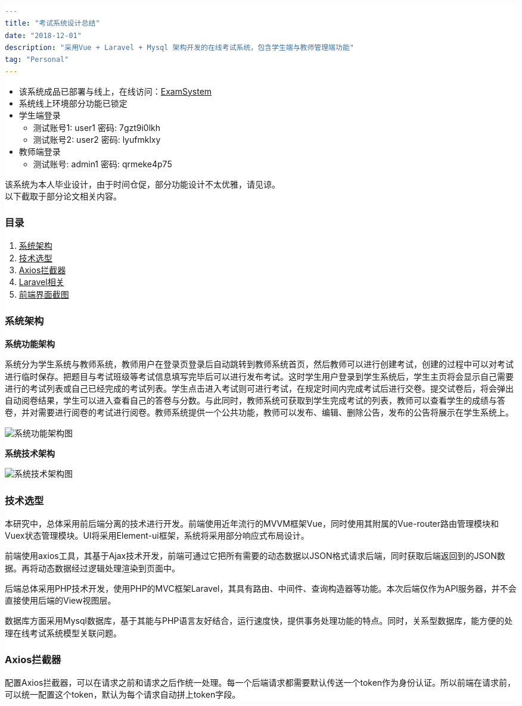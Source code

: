 ```yaml
---
title: "考试系统设计总结"
date: "2018-12-01"
description: "采用Vue + Laravel + Mysql 架构开发的在线考试系统，包含学生端与教师管理端功能"
tag: "Personal"
---
```


+ 该系统成品已部署与线上，在线访问：<a href="https://kongfandong.cn/exam/index.html" target="_blank">ExamSystem</a>
+ 系统线上环境部分功能已锁定
+ 学生端登录
  + 测试账号1: user1  密码: 7gzt9i0lkh
  + 测试账号2: user2  密码: lyufmklxy
+ 教师端登录
  + 测试账号: admin1  密码: qrmeke4p75


该系统为本人毕业设计，由于时间仓促，部分功能设计不太优雅，请见谅。  
以下截取于部分论文相关内容。

### 目录

1. [系统架构](#系统架构)
2. [技术选型](#技术选型)
3. [Axios拦截器](#Axios拦截器)
4. [Laravel相关](#Laravel相关)
5. [前端界面截图](#前端界面截图)

### 系统架构

**系统功能架构**

系统分为学生系统与教师系统，教师用户在登录页登录后自动跳转到教师系统首页，然后教师可以进行创建考试，创建的过程中可以对考试进行临时保存。把题目与考试班级等考试信息填写完毕后可以进行发布考试。这时学生用户登录到学生系统后，学生主页将会显示自己需要进行的考试列表或自己已经完成的考试列表。学生点击进入考试则可进行考试，在规定时间内完成考试后进行交卷。提交试卷后，将会弹出自动阅卷结果，学生可以进入查看自己的答卷与分数。与此同时，教师系统可获取到学生完成考试的列表，教师可以查看学生的成绩与答卷，并对需要进行阅卷的考试进行阅卷。教师系统提供一个公共功能，教师可以发布、编辑、删除公告，发布的公告将展示在学生系统上。

![系统功能架构图](https://s2.loli.net/2021/12/04/HTLEn4zjxKXiPs5.png)

**系统技术架构**

![系统技术架构图](https://s2.loli.net/2021/12/04/z2ZQrXeiCMPuGxt.png)

### 技术选型
本研究中，总体采用前后端分离的技术进行开发。前端使用近年流行的MVVM框架Vue，同时使用其附属的Vue-router路由管理模块和Vuex状态管理模块。UI将采用Element-ui框架，系统将采用部分响应式布局设计。

前端使用axios工具，其基于Ajax技术开发，前端可通过它把所有需要的动态数据以JSON格式请求后端，同时获取后端返回到的JSON数据。再将动态数据经过逻辑处理渲染到页面中。

后端总体采用PHP技术开发，使用PHP的MVC框架Laravel，其具有路由、中间件、查询构造器等功能。本次后端仅作为API服务器，并不会直接使用后端的View视图层。

数据库方面采用Mysql数据库，基于其能与PHP语言友好结合，运行速度快，提供事务处理功能的特点。同时，关系型数据库，能方便的处理在线考试系统模型关联问题。

### Axios拦截器
配置Axios拦截器，可以在请求之前和请求之后作统一处理。每一个后端请求都需要默认传送一个token作为身份认证。所以前端在请求前，可以统一配置这个token，默认为每个请求自动拼上token字段。
